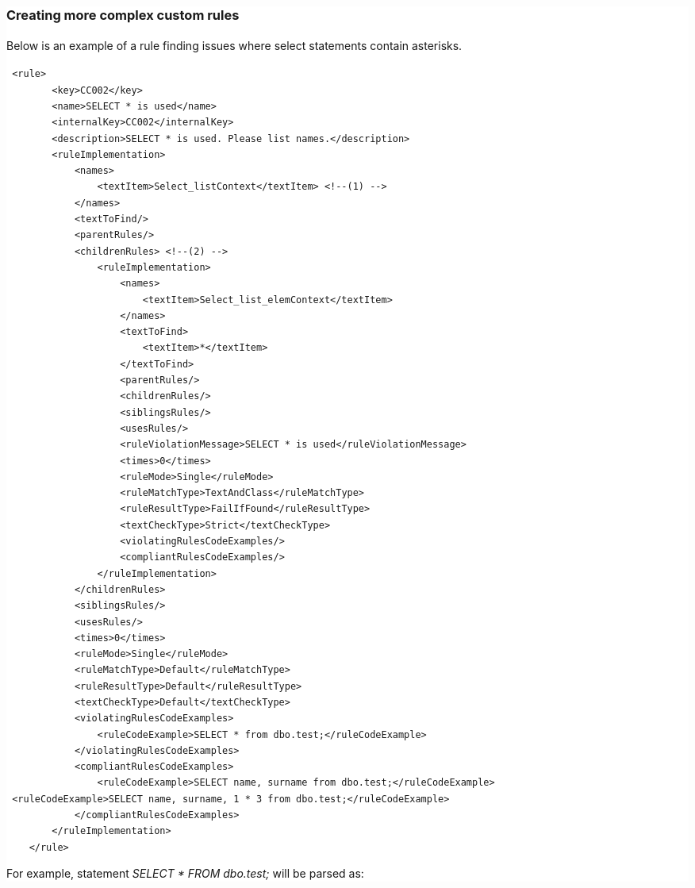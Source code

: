 


### Creating more complex custom rules ###

Below is an example of a rule finding issues where select statements contain asterisks.

```
 <rule>
        <key>CC002</key>
        <name>SELECT * is used</name>
        <internalKey>CC002</internalKey>
        <description>SELECT * is used. Please list names.</description>
        <ruleImplementation>
            <names>
                <textItem>Select_listContext</textItem> <!--(1) -->
            </names>
            <textToFind/>
            <parentRules/>
            <childrenRules> <!--(2) -->
                <ruleImplementation>
                    <names>
                        <textItem>Select_list_elemContext</textItem>
                    </names>
                    <textToFind>
                        <textItem>*</textItem>
                    </textToFind>
                    <parentRules/>
                    <childrenRules/>
                    <siblingsRules/>
                    <usesRules/>
                    <ruleViolationMessage>SELECT * is used</ruleViolationMessage>
                    <times>0</times>
                    <ruleMode>Single</ruleMode>
                    <ruleMatchType>TextAndClass</ruleMatchType>
                    <ruleResultType>FailIfFound</ruleResultType>
                    <textCheckType>Strict</textCheckType>
                    <violatingRulesCodeExamples/>
                    <compliantRulesCodeExamples/>
                </ruleImplementation>
            </childrenRules>
            <siblingsRules/>
            <usesRules/>
            <times>0</times>
            <ruleMode>Single</ruleMode>
            <ruleMatchType>Default</ruleMatchType>
            <ruleResultType>Default</ruleResultType>
            <textCheckType>Default</textCheckType>
            <violatingRulesCodeExamples>
                <ruleCodeExample>SELECT * from dbo.test;</ruleCodeExample>
            </violatingRulesCodeExamples>
            <compliantRulesCodeExamples>
                <ruleCodeExample>SELECT name, surname from dbo.test;</ruleCodeExample>
 <ruleCodeExample>SELECT name, surname, 1 * 3 from dbo.test;</ruleCodeExample>
            </compliantRulesCodeExamples>
        </ruleImplementation>
    </rule>
```
For example, statement *SELECT * FROM dbo.test;* will be parsed as:
